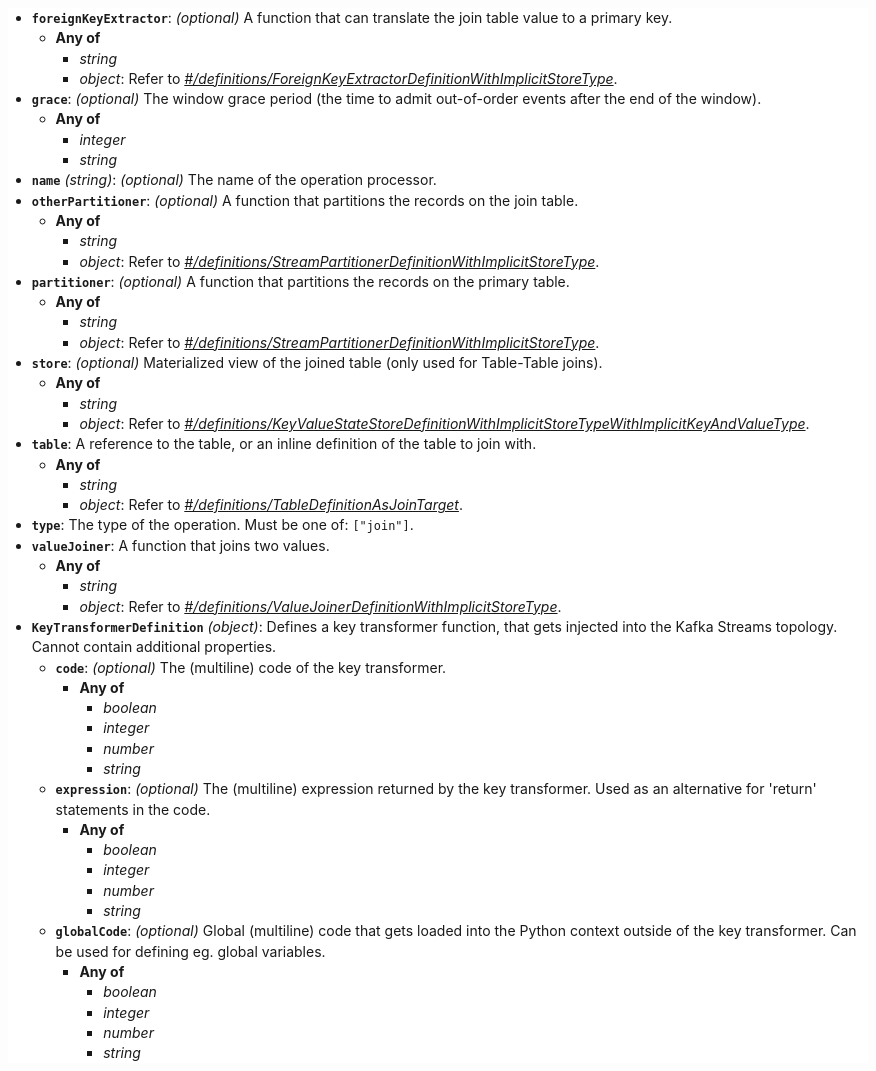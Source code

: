   - **`foreignKeyExtractor`**: *(optional)* A function that can translate the join table value to a primary key.
    - **Any of**
      - *string*
      - *object*: Refer to *[#/definitions/ForeignKeyExtractorDefinitionWithImplicitStoreType](#definitions/ForeignKeyExtractorDefinitionWithImplicitStoreType)*.
  - **`grace`**: *(optional)* The window grace period (the time to admit out-of-order events after the end of the window).
    - **Any of**
      - *integer*
      - *string*
  - **`name`** *(string)*: *(optional)* The name of the operation processor.
  - **`otherPartitioner`**: *(optional)* A function that partitions the records on the join table.
    - **Any of**
      - *string*
      - *object*: Refer to *[#/definitions/StreamPartitionerDefinitionWithImplicitStoreType](#definitions/StreamPartitionerDefinitionWithImplicitStoreType)*.
  - **`partitioner`**: *(optional)* A function that partitions the records on the primary table.
    - **Any of**
      - *string*
      - *object*: Refer to *[#/definitions/StreamPartitionerDefinitionWithImplicitStoreType](#definitions/StreamPartitionerDefinitionWithImplicitStoreType)*.
  - **`store`**: *(optional)* Materialized view of the joined table (only used for Table-Table joins).
    - **Any of**
      - *string*
      - *object*: Refer to *[#/definitions/KeyValueStateStoreDefinitionWithImplicitStoreTypeWithImplicitKeyAndValueType](#definitions/KeyValueStateStoreDefinitionWithImplicitStoreTypeWithImplicitKeyAndValueType)*.
  - **`table`**: A reference to the table, or an inline definition of the table to join with.
    - **Any of**
      - *string*
      - *object*: Refer to *[#/definitions/TableDefinitionAsJoinTarget](#definitions/TableDefinitionAsJoinTarget)*.
  - **`type`**: The type of the operation. Must be one of: `["join"]`.
  - **`valueJoiner`**: A function that joins two values.
    - **Any of**
      - *string*
      - *object*: Refer to *[#/definitions/ValueJoinerDefinitionWithImplicitStoreType](#definitions/ValueJoinerDefinitionWithImplicitStoreType)*.
- <a id="definitions/KeyTransformerDefinition"></a>**`KeyTransformerDefinition`** *(object)*: Defines a key transformer function, that gets injected into the Kafka Streams topology. Cannot contain additional properties.
  - **`code`**: *(optional)* The (multiline) code of the key transformer.
    - **Any of**
      - *boolean*
      - *integer*
      - *number*
      - *string*
  - **`expression`**: *(optional)* The (multiline) expression returned by the key transformer. Used as an alternative for 'return' statements in the code.
    - **Any of**
      - *boolean*
      - *integer*
      - *number*
      - *string*
  - **`globalCode`**: *(optional)* Global (multiline) code that gets loaded into the Python context outside of the key transformer. Can be used for defining eg. global variables.
    - **Any of**
      - *boolean*
      - *integer*
      - *number*
      - *string*